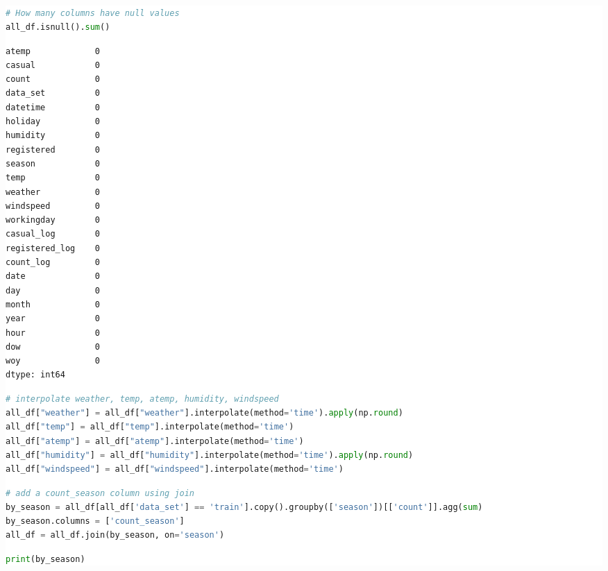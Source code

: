 
```python
# How many columns have null values
all_df.isnull().sum()
```




    atemp             0
    casual            0
    count             0
    data_set          0
    datetime          0
    holiday           0
    humidity          0
    registered        0
    season            0
    temp              0
    weather           0
    windspeed         0
    workingday        0
    casual_log        0
    registered_log    0
    count_log         0
    date              0
    day               0
    month             0
    year              0
    hour              0
    dow               0
    woy               0
    dtype: int64




```python
# interpolate weather, temp, atemp, humidity, windspeed
all_df["weather"] = all_df["weather"].interpolate(method='time').apply(np.round)
all_df["temp"] = all_df["temp"].interpolate(method='time')
all_df["atemp"] = all_df["atemp"].interpolate(method='time')
all_df["humidity"] = all_df["humidity"].interpolate(method='time').apply(np.round)
all_df["windspeed"] = all_df["windspeed"].interpolate(method='time')
```


```python
# add a count_season column using join
by_season = all_df[all_df['data_set'] == 'train'].copy().groupby(['season'])[['count']].agg(sum)
by_season.columns = ['count_season']
all_df = all_df.join(by_season, on='season')
```


```python
print(by_season)
```
